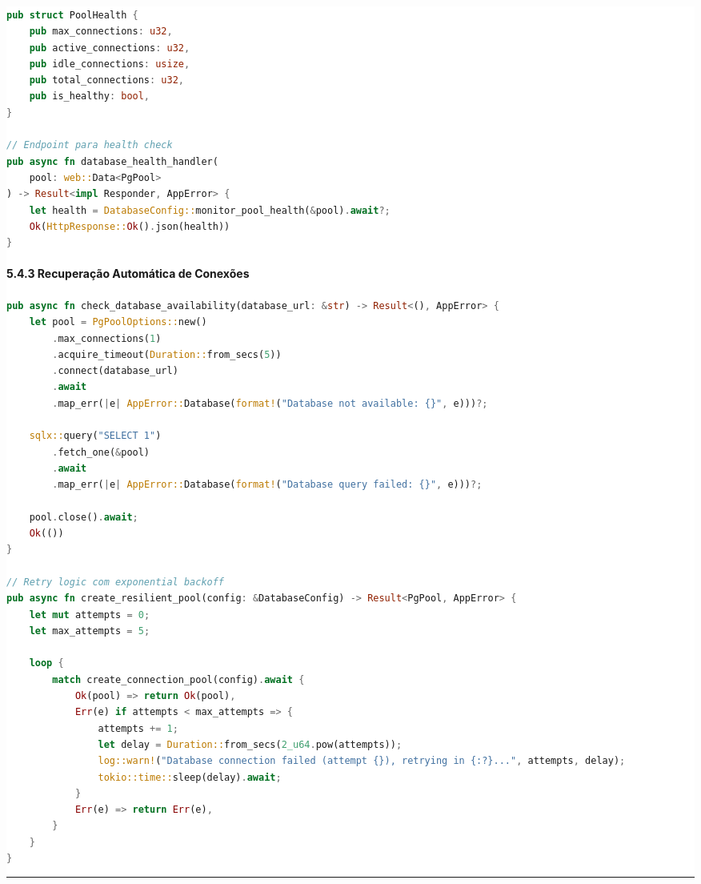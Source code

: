 ```rust
pub struct PoolHealth {
    pub max_connections: u32,
    pub active_connections: u32,
    pub idle_connections: usize,
    pub total_connections: u32,
    pub is_healthy: bool,
}

// Endpoint para health check
pub async fn database_health_handler(
    pool: web::Data<PgPool>
) -> Result<impl Responder, AppError> {
    let health = DatabaseConfig::monitor_pool_health(&pool).await?;
    Ok(HttpResponse::Ok().json(health))
}
```

#### **5.4.3 Recuperação Automática de Conexões**

```rust
pub async fn check_database_availability(database_url: &str) -> Result<(), AppError> {
    let pool = PgPoolOptions::new()
        .max_connections(1)
        .acquire_timeout(Duration::from_secs(5))
        .connect(database_url)
        .await
        .map_err(|e| AppError::Database(format!("Database not available: {}", e)))?;

    sqlx::query("SELECT 1")
        .fetch_one(&pool)
        .await
        .map_err(|e| AppError::Database(format!("Database query failed: {}", e)))?;

    pool.close().await;
    Ok(())
}

// Retry logic com exponential backoff
pub async fn create_resilient_pool(config: &DatabaseConfig) -> Result<PgPool, AppError> {
    let mut attempts = 0;
    let max_attempts = 5;
    
    loop {
        match create_connection_pool(config).await {
            Ok(pool) => return Ok(pool),
            Err(e) if attempts < max_attempts => {
                attempts += 1;
                let delay = Duration::from_secs(2_u64.pow(attempts));
                log::warn!("Database connection failed (attempt {}), retrying in {:?}...", attempts, delay);
                tokio::time::sleep(delay).await;
            }
            Err(e) => return Err(e),
        }
    }
}
```

---